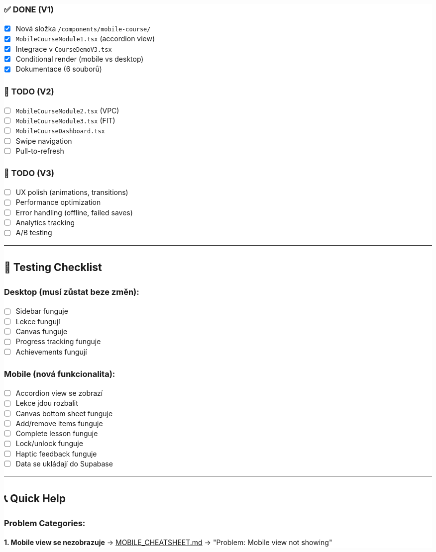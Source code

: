 ### ✅ DONE (V1)
- [x] Nová složka `/components/mobile-course/`
- [x] `MobileCourseModule1.tsx` (accordion view)
- [x] Integrace v `CourseDemoV3.tsx`
- [x] Conditional render (mobile vs desktop)
- [x] Dokumentace (6 souborů)

### 🔄 TODO (V2)
- [ ] `MobileCourseModule2.tsx` (VPC)
- [ ] `MobileCourseModule3.tsx` (FIT)
- [ ] `MobileCourseDashboard.tsx`
- [ ] Swipe navigation
- [ ] Pull-to-refresh

### 🎯 TODO (V3)
- [ ] UX polish (animations, transitions)
- [ ] Performance optimization
- [ ] Error handling (offline, failed saves)
- [ ] Analytics tracking
- [ ] A/B testing

---

## 🧪 Testing Checklist

### Desktop (musí zůstat beze změn):
- [ ] Sidebar funguje
- [ ] Lekce fungují
- [ ] Canvas funguje
- [ ] Progress tracking funguje
- [ ] Achievements fungují

### Mobile (nová funkcionalita):
- [ ] Accordion view se zobrazí
- [ ] Lekce jdou rozbalit
- [ ] Canvas bottom sheet funguje
- [ ] Add/remove items funguje
- [ ] Complete lesson funguje
- [ ] Lock/unlock funguje
- [ ] Haptic feedback funguje
- [ ] Data se ukládají do Supabase

---

## 📞 Quick Help

### Problem Categories:

**1. Mobile view se nezobrazuje**
→ [MOBILE_CHEATSHEET.md](/MOBILE_CHEATSHEET.md) → "Problem: Mobile view not showing"
